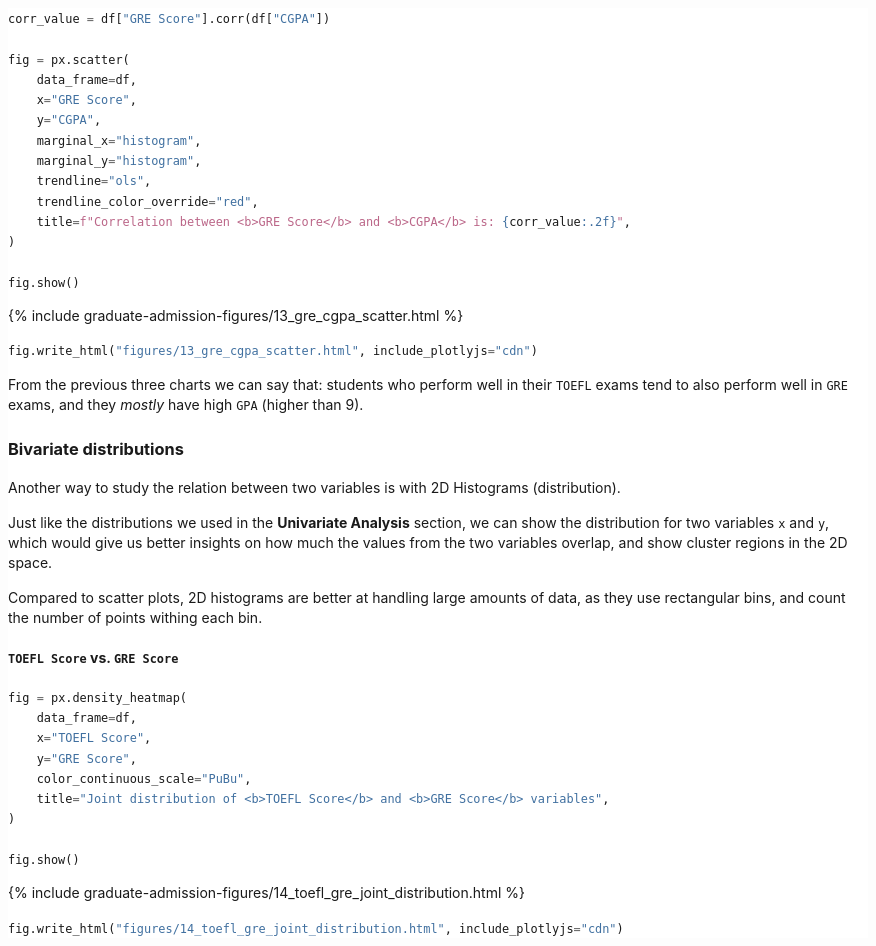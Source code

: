 ```python
corr_value = df["GRE Score"].corr(df["CGPA"])

fig = px.scatter(
    data_frame=df,
    x="GRE Score",
    y="CGPA",
    marginal_x="histogram",
    marginal_y="histogram",
    trendline="ols",
    trendline_color_override="red",
    title=f"Correlation between <b>GRE Score</b> and <b>CGPA</b> is: {corr_value:.2f}",
)

fig.show()
```

{% include graduate-admission-figures/13_gre_cgpa_scatter.html %}

```python
fig.write_html("figures/13_gre_cgpa_scatter.html", include_plotlyjs="cdn")
```

From the previous three charts we can say that: students who perform well in their `TOEFL` exams tend to also perform well in `GRE` exams, and they _mostly_ have high `GPA` (higher than 9).

### Bivariate distributions

Another way to study the relation between two variables is with 2D Histograms (distribution).

Just like the distributions we used in the **Univariate Analysis** section, we can show the distribution for two variables `x` and `y`, which would give us better insights on how much the values from the two variables overlap, and show cluster regions in the 2D space.

Compared to scatter plots, 2D histograms are better at handling large amounts of data, as they use rectangular bins, and count the number of points withing each bin.

#### `TOEFL Score` vs. `GRE Score`

```python
fig = px.density_heatmap(
    data_frame=df,
    x="TOEFL Score",
    y="GRE Score",
    color_continuous_scale="PuBu",
    title="Joint distribution of <b>TOEFL Score</b> and <b>GRE Score</b> variables",
)

fig.show()
```

{% include graduate-admission-figures/14_toefl_gre_joint_distribution.html %}

```python
fig.write_html("figures/14_toefl_gre_joint_distribution.html", include_plotlyjs="cdn")
```

